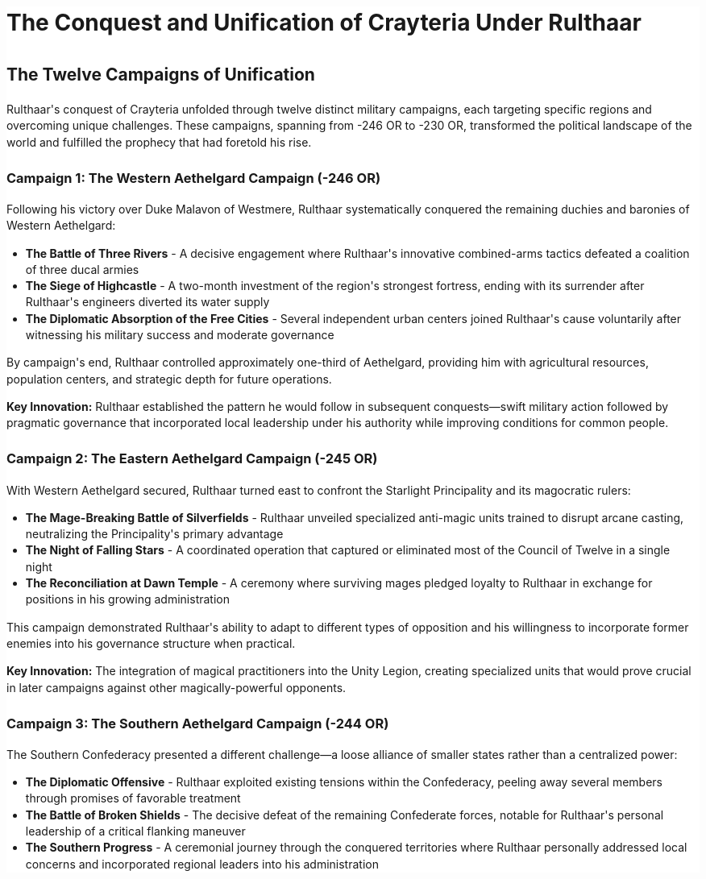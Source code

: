 # The Conquest and Unification of Crayteria Under Rulthaar

## The Twelve Campaigns of Unification

Rulthaar's conquest of Crayteria unfolded through twelve distinct military campaigns, each targeting specific regions and overcoming unique challenges. These campaigns, spanning from -246 OR to -230 OR, transformed the political landscape of the world and fulfilled the prophecy that had foretold his rise.

### Campaign 1: The Western Aethelgard Campaign (-246 OR)

Following his victory over Duke Malavon of Westmere, Rulthaar systematically conquered the remaining duchies and baronies of Western Aethelgard:

- **The Battle of Three Rivers** - A decisive engagement where Rulthaar's innovative combined-arms tactics defeated a coalition of three ducal armies
- **The Siege of Highcastle** - A two-month investment of the region's strongest fortress, ending with its surrender after Rulthaar's engineers diverted its water supply
- **The Diplomatic Absorption of the Free Cities** - Several independent urban centers joined Rulthaar's cause voluntarily after witnessing his military success and moderate governance

By campaign's end, Rulthaar controlled approximately one-third of Aethelgard, providing him with agricultural resources, population centers, and strategic depth for future operations.

**Key Innovation:** Rulthaar established the pattern he would follow in subsequent conquests—swift military action followed by pragmatic governance that incorporated local leadership under his authority while improving conditions for common people.

### Campaign 2: The Eastern Aethelgard Campaign (-245 OR)

With Western Aethelgard secured, Rulthaar turned east to confront the Starlight Principality and its magocratic rulers:

- **The Mage-Breaking Battle of Silverfields** - Rulthaar unveiled specialized anti-magic units trained to disrupt arcane casting, neutralizing the Principality's primary advantage
- **The Night of Falling Stars** - A coordinated operation that captured or eliminated most of the Council of Twelve in a single night
- **The Reconciliation at Dawn Temple** - A ceremony where surviving mages pledged loyalty to Rulthaar in exchange for positions in his growing administration

This campaign demonstrated Rulthaar's ability to adapt to different types of opposition and his willingness to incorporate former enemies into his governance structure when practical.

**Key Innovation:** The integration of magical practitioners into the Unity Legion, creating specialized units that would prove crucial in later campaigns against other magically-powerful opponents.

### Campaign 3: The Southern Aethelgard Campaign (-244 OR)

The Southern Confederacy presented a different challenge—a loose alliance of smaller states rather than a centralized power:

- **The Diplomatic Offensive** - Rulthaar exploited existing tensions within the Confederacy, peeling away several members through promises of favorable treatment
- **The Battle of Broken Shields** - The decisive defeat of the remaining Confederate forces, notable for Rulthaar's personal leadership of a critical flanking maneuver
- **The Southern Progress** - A ceremonial journey through the conquered territories where Rulthaar personally addressed local concerns and incorporated regional leaders into his administration
